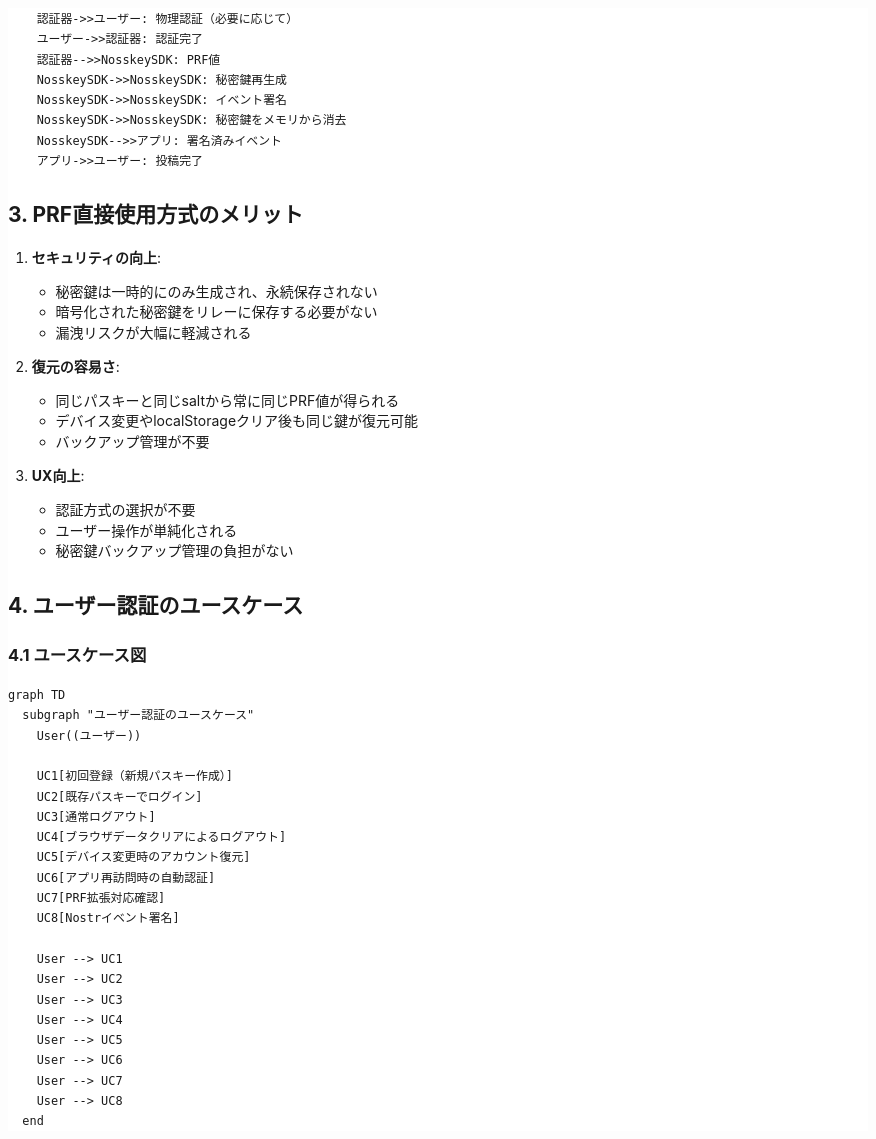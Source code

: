 ```mermaid
    認証器->>ユーザー: 物理認証（必要に応じて）
    ユーザー->>認証器: 認証完了
    認証器-->>NosskeySDK: PRF値
    NosskeySDK->>NosskeySDK: 秘密鍵再生成
    NosskeySDK->>NosskeySDK: イベント署名
    NosskeySDK->>NosskeySDK: 秘密鍵をメモリから消去
    NosskeySDK-->>アプリ: 署名済みイベント
    アプリ->>ユーザー: 投稿完了
```

## 3. PRF直接使用方式のメリット

1. **セキュリティの向上**: 
   - 秘密鍵は一時的にのみ生成され、永続保存されない
   - 暗号化された秘密鍵をリレーに保存する必要がない
   - 漏洩リスクが大幅に軽減される

2. **復元の容易さ**: 
   - 同じパスキーと同じsaltから常に同じPRF値が得られる
   - デバイス変更やlocalStorageクリア後も同じ鍵が復元可能
   - バックアップ管理が不要

3. **UX向上**: 
   - 認証方式の選択が不要
   - ユーザー操作が単純化される
   - 秘密鍵バックアップ管理の負担がない

## 4. ユーザー認証のユースケース

### 4.1 ユースケース図

```mermaid
graph TD
  subgraph "ユーザー認証のユースケース"
    User((ユーザー))
    
    UC1[初回登録（新規パスキー作成）]
    UC2[既存パスキーでログイン]
    UC3[通常ログアウト]
    UC4[ブラウザデータクリアによるログアウト]
    UC5[デバイス変更時のアカウント復元]
    UC6[アプリ再訪問時の自動認証]
    UC7[PRF拡張対応確認]
    UC8[Nostrイベント署名]
    
    User --> UC1
    User --> UC2
    User --> UC3
    User --> UC4
    User --> UC5
    User --> UC6
    User --> UC7
    User --> UC8
  end
```
